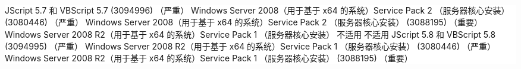 </td>
<td style="border:1px solid black;">
JScript 5.7 和 VBScript 5.7  
(3094996)  
（严重）

</td>
<td style="border:1px solid black;">
Windows Server 2008（用于基于 x64 的系统）Service Pack 2  
（服务器核心安装）  
(3080446)  
（严重）

</td>
<td style="border:1px solid black;">
Windows Server 2008（用于基于 x64 的系统）Service Pack 2  
（服务器核心安装）  
(3088195)  
（重要）

</td>
</tr>
<tr>
<td style="border:1px solid black;">
Windows Server 2008 R2（用于基于 x64 的系统）Service Pack 1  
（服务器核心安装）

</td>
<td style="border:1px solid black;">
不适用

</td>
<td style="border:1px solid black;">
不适用

</td>
<td style="border:1px solid black;">
JScript 5.8 和 VBScript 5.8  
(3094995)  
（严重）

</td>
<td style="border:1px solid black;">
Windows Server 2008 R2（用于基于 x64 的系统）Service Pack 1  
（服务器核心安装）  
(3080446)  
（严重）

</td>
<td style="border:1px solid black;">
Windows Server 2008 R2（用于基于 x64 的系统）Service Pack 1  
（服务器核心安装）  
(3088195)  
（重要）
